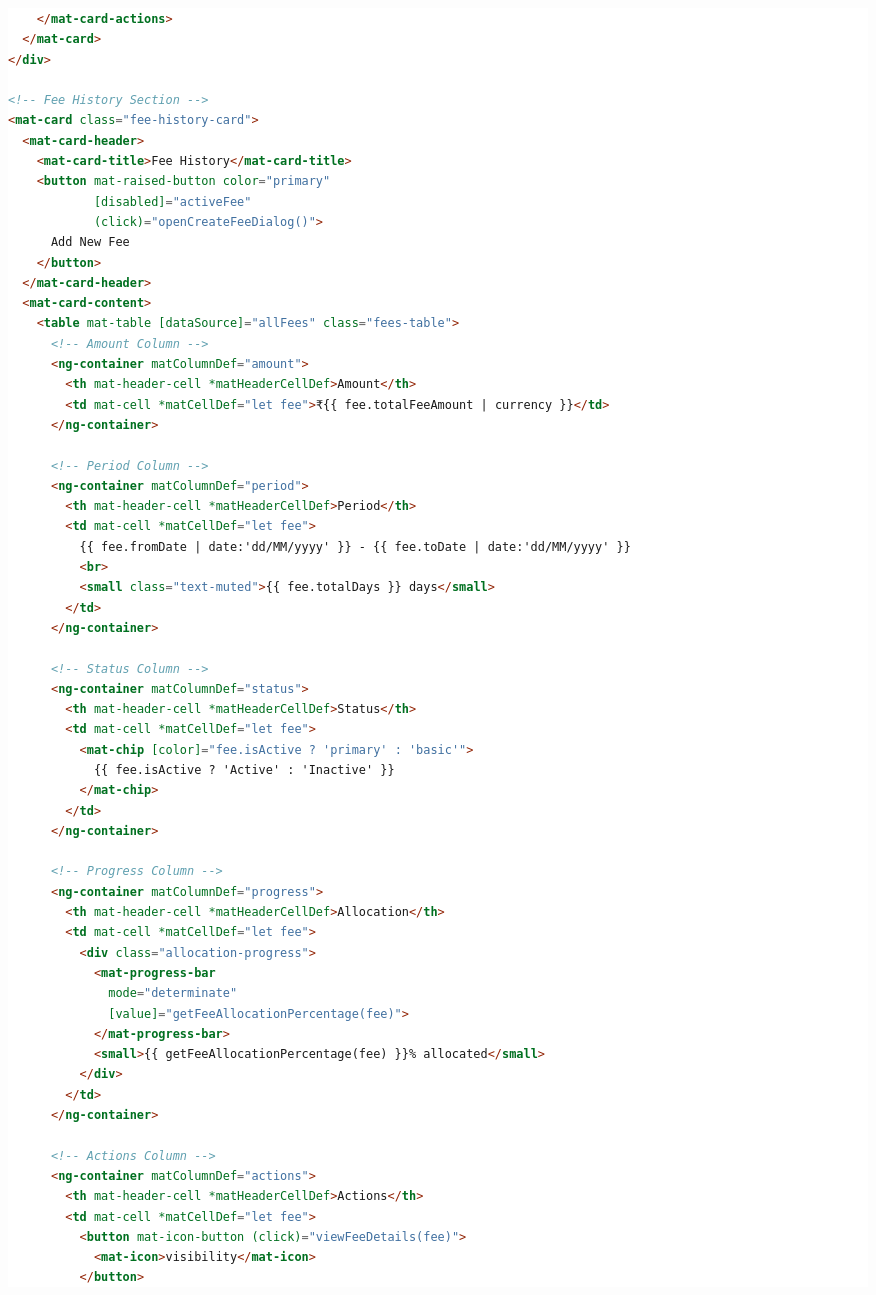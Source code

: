 ```html
    </mat-card-actions>
  </mat-card>
</div>

<!-- Fee History Section -->
<mat-card class="fee-history-card">
  <mat-card-header>
    <mat-card-title>Fee History</mat-card-title>
    <button mat-raised-button color="primary" 
            [disabled]="activeFee" 
            (click)="openCreateFeeDialog()">
      Add New Fee
    </button>
  </mat-card-header>
  <mat-card-content>
    <table mat-table [dataSource]="allFees" class="fees-table">
      <!-- Amount Column -->
      <ng-container matColumnDef="amount">
        <th mat-header-cell *matHeaderCellDef>Amount</th>
        <td mat-cell *matCellDef="let fee">₹{{ fee.totalFeeAmount | currency }}</td>
      </ng-container>
      
      <!-- Period Column -->
      <ng-container matColumnDef="period">
        <th mat-header-cell *matHeaderCellDef>Period</th>
        <td mat-cell *matCellDef="let fee">
          {{ fee.fromDate | date:'dd/MM/yyyy' }} - {{ fee.toDate | date:'dd/MM/yyyy' }}
          <br>
          <small class="text-muted">{{ fee.totalDays }} days</small>
        </td>
      </ng-container>
      
      <!-- Status Column -->
      <ng-container matColumnDef="status">
        <th mat-header-cell *matHeaderCellDef>Status</th>
        <td mat-cell *matCellDef="let fee">
          <mat-chip [color]="fee.isActive ? 'primary' : 'basic'">
            {{ fee.isActive ? 'Active' : 'Inactive' }}
          </mat-chip>
        </td>
      </ng-container>
      
      <!-- Progress Column -->
      <ng-container matColumnDef="progress">
        <th mat-header-cell *matHeaderCellDef>Allocation</th>
        <td mat-cell *matCellDef="let fee">
          <div class="allocation-progress">
            <mat-progress-bar 
              mode="determinate" 
              [value]="getFeeAllocationPercentage(fee)">
            </mat-progress-bar>
            <small>{{ getFeeAllocationPercentage(fee) }}% allocated</small>
          </div>
        </td>
      </ng-container>
      
      <!-- Actions Column -->
      <ng-container matColumnDef="actions">
        <th mat-header-cell *matHeaderCellDef>Actions</th>
        <td mat-cell *matCellDef="let fee">
          <button mat-icon-button (click)="viewFeeDetails(fee)">
            <mat-icon>visibility</mat-icon>
          </button>
```